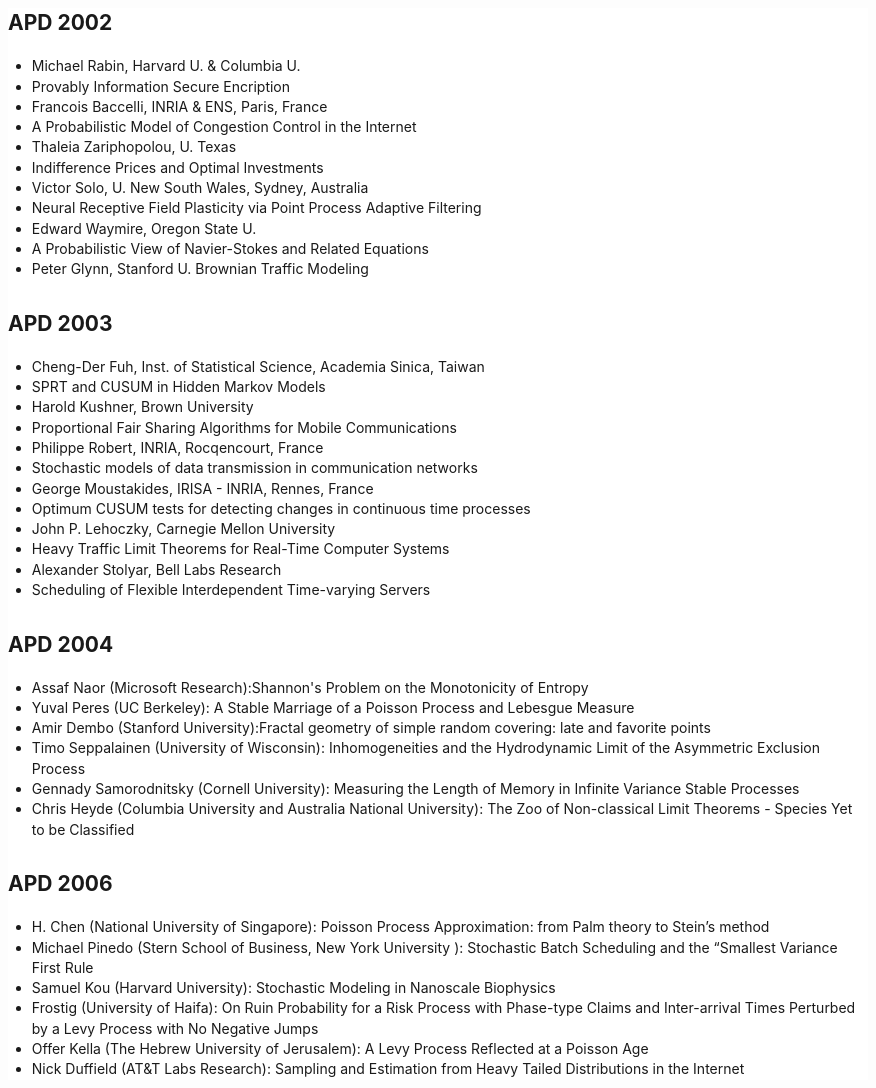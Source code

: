 ## APD 2002
- Michael Rabin, Harvard U. & Columbia U.
- Provably Information Secure Encription
- Francois Baccelli, INRIA & ENS, Paris, France
- A Probabilistic Model of Congestion Control in the Internet
- Thaleia Zariphopolou, U. Texas
- Indifference Prices and Optimal Investments
- Victor Solo, U. New South Wales, Sydney, Australia
- Neural Receptive Field Plasticity via Point Process Adaptive Filtering
- Edward Waymire, Oregon State U.
- A Probabilistic View of Navier-Stokes and Related Equations
- Peter Glynn, Stanford U. Brownian Traffic Modeling

## APD 2003
- Cheng-Der Fuh, Inst. of Statistical Science, Academia Sinica, Taiwan
- SPRT and CUSUM in Hidden Markov Models
- Harold Kushner, Brown University
- Proportional Fair Sharing Algorithms for Mobile Communications
- Philippe Robert, INRIA, Rocqencourt, France
- Stochastic models of data transmission in communication networks
- George Moustakides, IRISA - INRIA, Rennes, France
- Optimum CUSUM tests for detecting changes in continuous time processes
- John P. Lehoczky, Carnegie Mellon University
- Heavy Traffic Limit Theorems for Real-Time Computer Systems
- Alexander Stolyar, Bell Labs Research
- Scheduling of Flexible Interdependent Time-varying Servers

## APD 2004
- Assaf Naor (Microsoft Research):Shannon's Problem on the Monotonicity of Entropy
- Yuval Peres (UC Berkeley): A Stable Marriage of a Poisson Process and Lebesgue Measure
- Amir Dembo (Stanford University):Fractal geometry of simple random covering: late and favorite points
- Timo Seppalainen (University of Wisconsin): Inhomogeneities and the Hydrodynamic Limit of the Asymmetric Exclusion Process
- Gennady Samorodnitsky (Cornell University): Measuring the Length of Memory in Infinite Variance Stable Processes
- Chris Heyde (Columbia University and Australia National University): The Zoo of Non-classical Limit Theorems - Species Yet to be Classified

## APD 2006
- H. Chen (National University of Singapore): Poisson Process Approximation: from Palm theory to Stein’s method
- Michael Pinedo (Stern School of Business, New York University ): Stochastic Batch Scheduling and the “Smallest Variance First Rule
- Samuel Kou (Harvard University): Stochastic Modeling in Nanoscale Biophysics
- Frostig (University of Haifa): On Ruin Probability for a Risk Process with Phase-type Claims and Inter-arrival Times Perturbed by a Levy Process with No Negative Jumps
- Offer Kella (The Hebrew University of Jerusalem): A Levy Process Reflected at a Poisson Age
- Nick Duffield (AT&T Labs Research): Sampling and Estimation from Heavy Tailed Distributions in the Internet
